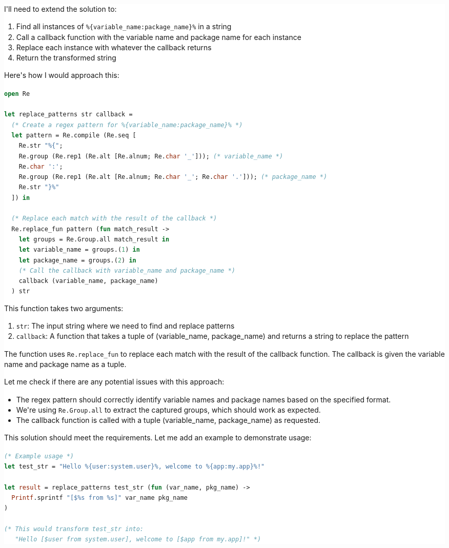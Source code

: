 I'll need to extend the solution to:

1. Find all instances of `%{variable_name:package_name}%` in a string
2. Call a callback function with the variable name and package name for each instance
3. Replace each instance with whatever the callback returns
4. Return the transformed string

Here's how I would approach this:

```ocaml
open Re

let replace_patterns str callback =
  (* Create a regex pattern for %{variable_name:package_name}% *)
  let pattern = Re.compile (Re.seq [
    Re.str "%{";
    Re.group (Re.rep1 (Re.alt [Re.alnum; Re.char '_'])); (* variable_name *)
    Re.char ':';
    Re.group (Re.rep1 (Re.alt [Re.alnum; Re.char '_'; Re.char '.'])); (* package_name *)
    Re.str "}%"
  ]) in
  
  (* Replace each match with the result of the callback *)
  Re.replace_fun pattern (fun match_result ->
    let groups = Re.Group.all match_result in
    let variable_name = groups.(1) in
    let package_name = groups.(2) in
    (* Call the callback with variable_name and package_name *)
    callback (variable_name, package_name)
  ) str
```

This function takes two arguments:
1. `str`: The input string where we need to find and replace patterns
2. `callback`: A function that takes a tuple of (variable_name, package_name) and returns a string to replace the pattern

The function uses `Re.replace_fun` to replace each match with the result of the callback function. The callback is given the variable name and package name as a tuple.

Let me check if there are any potential issues with this approach:

- The regex pattern should correctly identify variable names and package names based on the specified format.
- We're using `Re.Group.all` to extract the captured groups, which should work as expected.
- The callback function is called with a tuple (variable_name, package_name) as requested.

This solution should meet the requirements. Let me add an example to demonstrate usage:

```ocaml
(* Example usage *)
let test_str = "Hello %{user:system.user}%, welcome to %{app:my.app}%!"

let result = replace_patterns test_str (fun (var_name, pkg_name) ->
  Printf.sprintf "[$%s from %s]" var_name pkg_name
)

(* This would transform test_str into:
   "Hello [$user from system.user], welcome to [$app from my.app]!" *)
```
